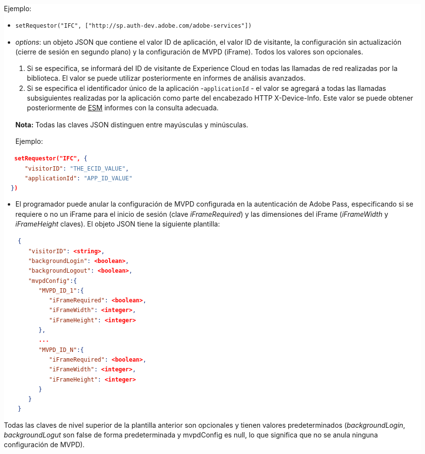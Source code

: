   Ejemplo:
   - `setRequestor("IFC", ["http://sp.auth-dev.adobe.com/adobe-services"])`

- *options*: un objeto JSON que contiene el valor ID de aplicación, el valor ID de visitante, la configuración sin actualización (cierre de sesión en segundo plano) y la configuración de MVPD (iFrame). Todos los valores son opcionales.
   1. Si se especifica, se informará del ID de visitante de Experience Cloud en todas las llamadas de red realizadas por la biblioteca. El valor se puede utilizar posteriormente en informes de análisis avanzados.
   2. Si se especifica el identificador único de la aplicación -`applicationId` - el valor se agregará a todas las llamadas subsiguientes realizadas por la aplicación como parte del encabezado HTTP X-Device-Info. Este valor se puede obtener posteriormente de [ESM](/help/authentication/entitlement-service-monitoring-overview.md) informes con la consulta adecuada.

  **Nota:** Todas las claves JSON distinguen entre mayúsculas y minúsculas.

  Ejemplo:

```JSON
   setRequestor("IFC", {
      "visitorID": "THE_ECID_VALUE",
      "applicationId": "APP_ID_VALUE"
  })
```

- El programador puede anular la configuración de MVPD configurada en la autenticación de Adobe Pass, especificando si se requiere o no un iFrame para el inicio de sesión (clave *iFrameRequired*) y las dimensiones del iFrame (*iFrameWidth* y *iFrameHeight* claves). El objeto JSON tiene la siguiente plantilla:

```JSON
    {  
       "visitorID": <string>,
       "backgroundLogin": <boolean>,
       "backgroundLogout": <boolean>,
       "mvpdConfig":{  
          "MVPD_ID_1":{  
             "iFrameRequired": <boolean>,
             "iFrameWidth": <integer>,
             "iFrameHeight": <integer>
          },
          ...
          "MVPD_ID_N":{  
             "iFrameRequired": <boolean>,
             "iFrameWidth": <integer>,
             "iFrameHeight": <integer>
          }
       }
    }
```


Todas las claves de nivel superior de la plantilla anterior son opcionales y tienen valores predeterminados (*backgroundLogin*, *backgroundLogut* son false de forma predeterminada y mvpdConfig es null, lo que significa que no se anula ninguna configuración de MVPD).
